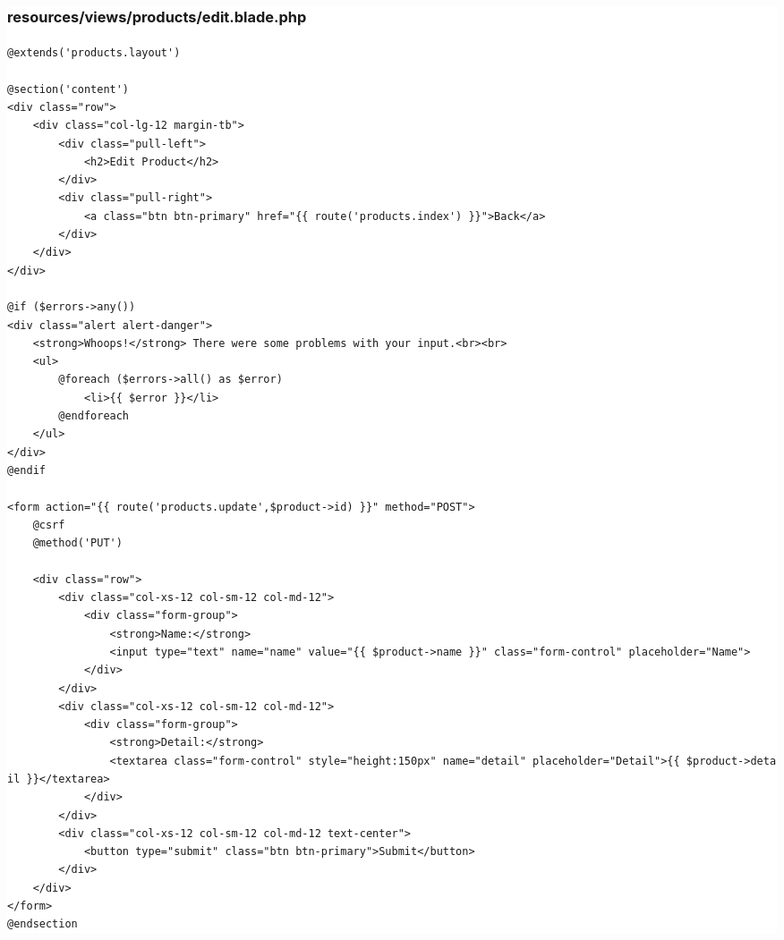 ### resources/views/products/edit.blade.php

```blade
@extends('products.layout')

@section('content')
<div class="row">
    <div class="col-lg-12 margin-tb">
        <div class="pull-left">
            <h2>Edit Product</h2>
        </div>
        <div class="pull-right">
            <a class="btn btn-primary" href="{{ route('products.index') }}">Back</a>
        </div>
    </div>
</div>

@if ($errors->any())
<div class="alert alert-danger">
    <strong>Whoops!</strong> There were some problems with your input.<br><br>
    <ul>
        @foreach ($errors->all() as $error)
            <li>{{ $error }}</li>
        @endforeach
    </ul>
</div>
@endif

<form action="{{ route('products.update',$product->id) }}" method="POST">
    @csrf
    @method('PUT')
    
    <div class="row">
        <div class="col-xs-12 col-sm-12 col-md-12">
            <div class="form-group">
                <strong>Name:</strong>
                <input type="text" name="name" value="{{ $product->name }}" class="form-control" placeholder="Name">
            </div>
        </div>
        <div class="col-xs-12 col-sm-12 col-md-12">
            <div class="form-group">
                <strong>Detail:</strong>
                <textarea class="form-control" style="height:150px" name="detail" placeholder="Detail">{{ $product->detail }}</textarea>
            </div>
        </div>
        <div class="col-xs-12 col-sm-12 col-md-12 text-center">
            <button type="submit" class="btn btn-primary">Submit</button>
        </div>
    </div>
</form>
@endsection
```
